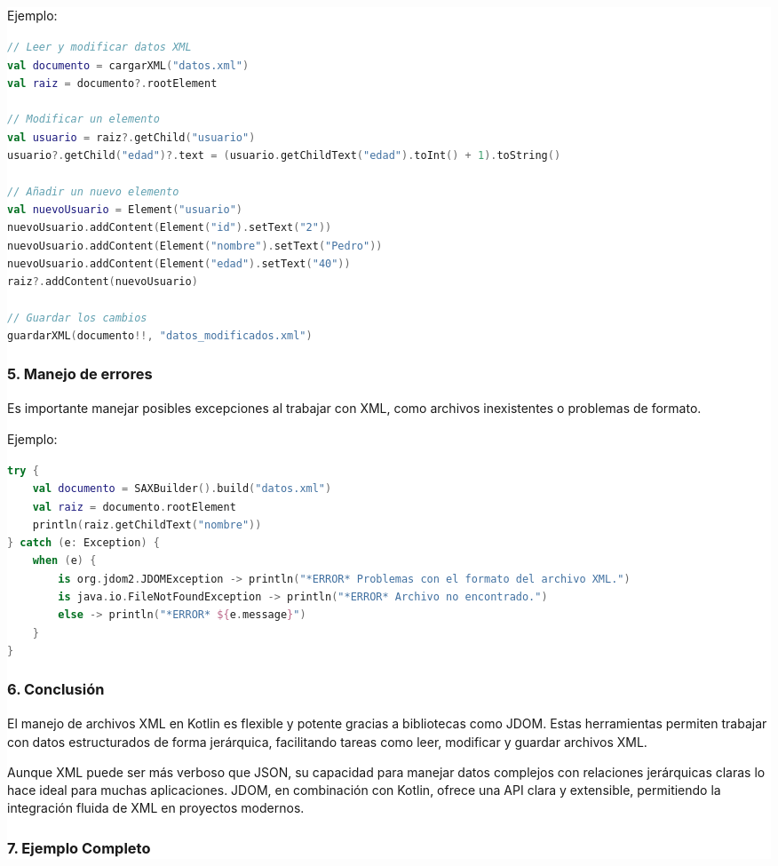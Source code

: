 Ejemplo:

```kotlin
// Leer y modificar datos XML
val documento = cargarXML("datos.xml")
val raiz = documento?.rootElement

// Modificar un elemento
val usuario = raiz?.getChild("usuario")
usuario?.getChild("edad")?.text = (usuario.getChildText("edad").toInt() + 1).toString()

// Añadir un nuevo elemento
val nuevoUsuario = Element("usuario")
nuevoUsuario.addContent(Element("id").setText("2"))
nuevoUsuario.addContent(Element("nombre").setText("Pedro"))
nuevoUsuario.addContent(Element("edad").setText("40"))
raiz?.addContent(nuevoUsuario)

// Guardar los cambios
guardarXML(documento!!, "datos_modificados.xml")
```

### **5. Manejo de errores**

Es importante manejar posibles excepciones al trabajar con XML, como archivos inexistentes o problemas de formato.

Ejemplo:

```kotlin
try {
    val documento = SAXBuilder().build("datos.xml")
    val raiz = documento.rootElement
    println(raiz.getChildText("nombre"))
} catch (e: Exception) {
    when (e) {
        is org.jdom2.JDOMException -> println("*ERROR* Problemas con el formato del archivo XML.")
        is java.io.FileNotFoundException -> println("*ERROR* Archivo no encontrado.")
        else -> println("*ERROR* ${e.message}")
    }
}
```

### **6. Conclusión**

El manejo de archivos XML en Kotlin es flexible y potente gracias a bibliotecas como JDOM. Estas herramientas permiten trabajar con datos estructurados de forma jerárquica, facilitando tareas como leer, modificar y guardar archivos XML.

Aunque XML puede ser más verboso que JSON, su capacidad para manejar datos complejos con relaciones jerárquicas claras lo hace ideal para muchas aplicaciones. JDOM, en combinación con Kotlin, ofrece una API clara y extensible, permitiendo la integración fluida de XML en proyectos modernos.

### **7. Ejemplo Completo**
